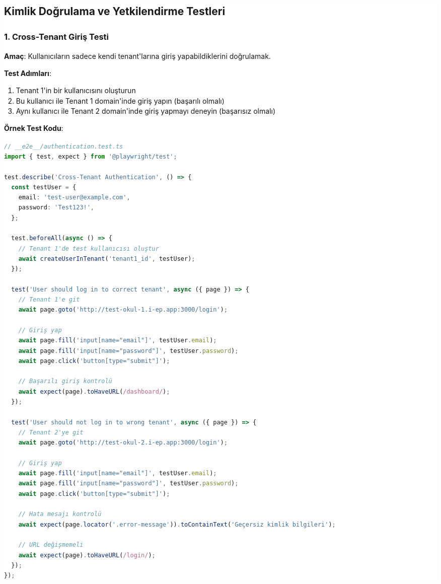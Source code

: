## Kimlik Doğrulama ve Yetkilendirme Testleri

### 1. Cross-Tenant Giriş Testi

**Amaç**: Kullanıcıların sadece kendi tenant'larına giriş yapabildiklerini doğrulamak.

**Test Adımları**:

1. Tenant 1'in bir kullanıcısını oluşturun
2. Bu kullanıcı ile Tenant 1 domain'inde giriş yapın (başarılı olmalı)
3. Aynı kullanıcı ile Tenant 2 domain'inde giriş yapmayı deneyin (başarısız olmalı)

**Örnek Test Kodu**:

```typescript
// __e2e__/authentication.test.ts
import { test, expect } from '@playwright/test';

test.describe('Cross-Tenant Authentication', () => {
  const testUser = {
    email: 'test-user@example.com',
    password: 'Test123!',
  };
  
  test.beforeAll(async () => {
    // Tenant 1'de test kullanıcısı oluştur
    await createUserInTenant('tenant1_id', testUser);
  });
  
  test('User should log in to correct tenant', async ({ page }) => {
    // Tenant 1'e git
    await page.goto('http://test-okul-1.i-ep.app:3000/login');
    
    // Giriş yap
    await page.fill('input[name="email"]', testUser.email);
    await page.fill('input[name="password"]', testUser.password);
    await page.click('button[type="submit"]');
    
    // Başarılı giriş kontrolü
    await expect(page).toHaveURL(/dashboard/);
  });
  
  test('User should not log in to wrong tenant', async ({ page }) => {
    // Tenant 2'ye git
    await page.goto('http://test-okul-2.i-ep.app:3000/login');
    
    // Giriş yap
    await page.fill('input[name="email"]', testUser.email);
    await page.fill('input[name="password"]', testUser.password);
    await page.click('button[type="submit"]');
    
    // Hata mesajı kontrolü
    await expect(page.locator('.error-message')).toContainText('Geçersiz kimlik bilgileri');
    
    // URL değişmemeli
    await expect(page).toHaveURL(/login/);
  });
});
```
